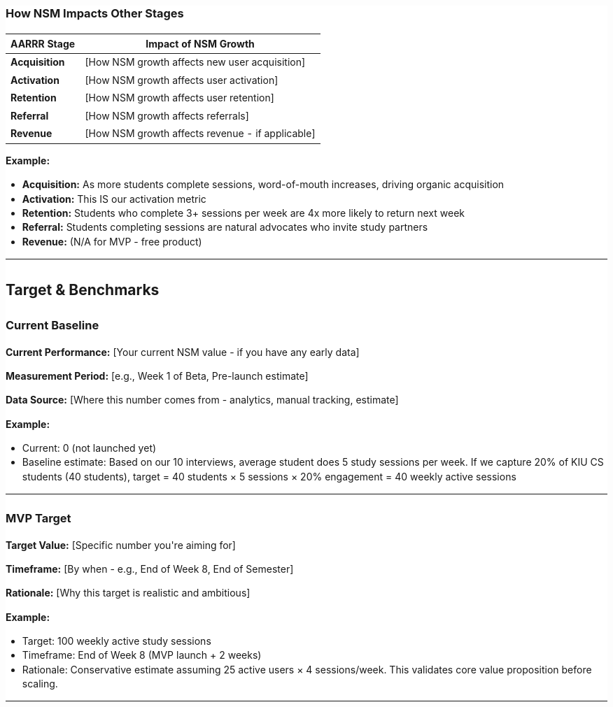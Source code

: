 ### How NSM Impacts Other Stages

| AARRR Stage | Impact of NSM Growth |
|-------------|---------------------|
| **Acquisition** | [How NSM growth affects new user acquisition] |
| **Activation** | [How NSM growth affects user activation] |
| **Retention** | [How NSM growth affects user retention] |
| **Referral** | [How NSM growth affects referrals] |
| **Revenue** | [How NSM growth affects revenue - if applicable] |

**Example:**
- **Acquisition:** As more students complete sessions, word-of-mouth increases, driving organic acquisition
- **Activation:** This IS our activation metric
- **Retention:** Students who complete 3+ sessions per week are 4x more likely to return next week
- **Referral:** Students completing sessions are natural advocates who invite study partners
- **Revenue:** (N/A for MVP - free product)

---

## Target & Benchmarks

### Current Baseline

**Current Performance:** [Your current NSM value - if you have any early data]

**Measurement Period:** [e.g., Week 1 of Beta, Pre-launch estimate]

**Data Source:** [Where this number comes from - analytics, manual tracking, estimate]

**Example:**
- Current: 0 (not launched yet)
- Baseline estimate: Based on our 10 interviews, average student does 5 study sessions per week. If we capture 20% of KIU CS students (40 students), target = 40 students × 5 sessions × 20% engagement = 40 weekly active sessions

---

### MVP Target

**Target Value:** [Specific number you're aiming for]

**Timeframe:** [By when - e.g., End of Week 8, End of Semester]

**Rationale:** [Why this target is realistic and ambitious]

**Example:**
- Target: 100 weekly active study sessions
- Timeframe: End of Week 8 (MVP launch + 2 weeks)
- Rationale: Conservative estimate assuming 25 active users × 4 sessions/week. This validates core value proposition before scaling.

---